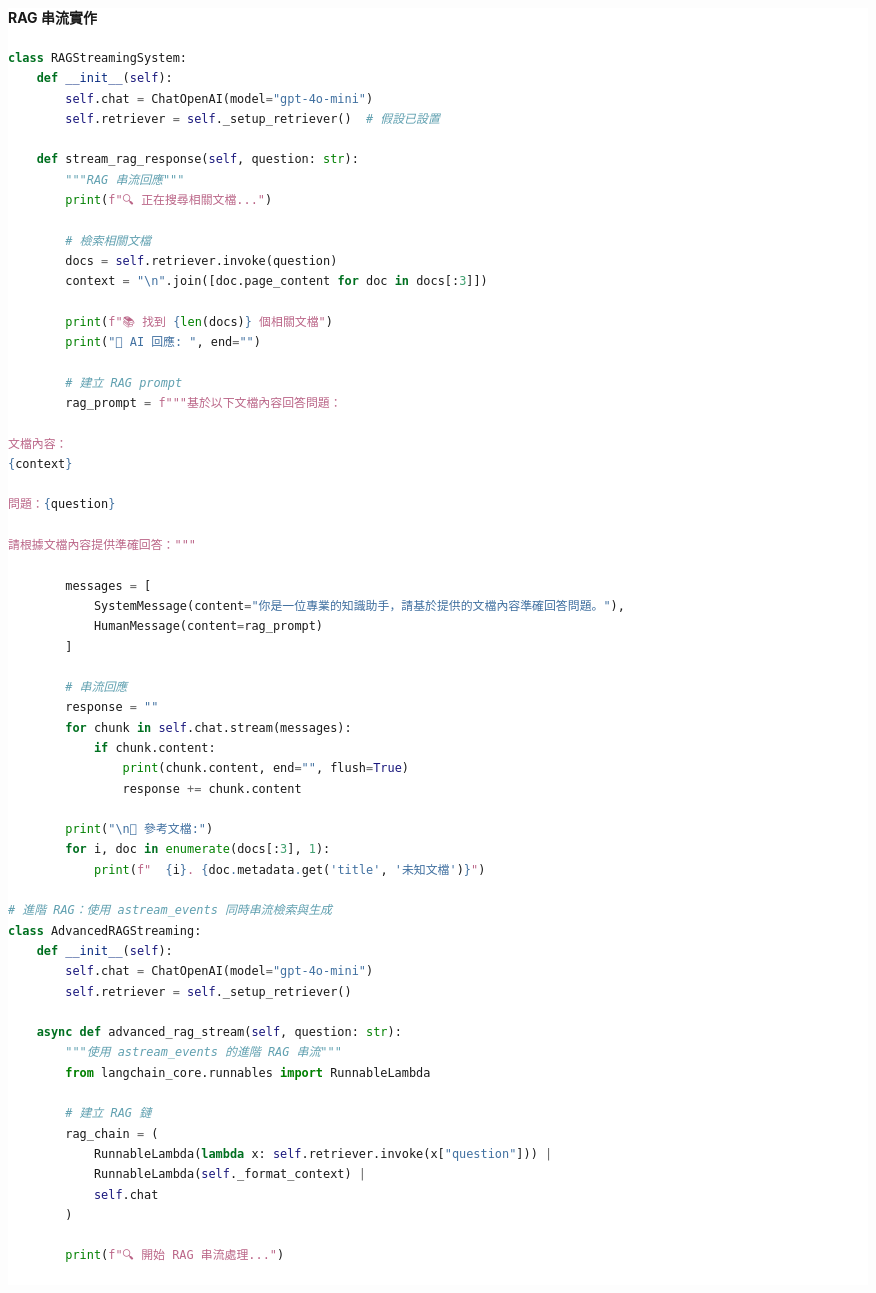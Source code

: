#### RAG 串流實作

```python
class RAGStreamingSystem:
    def __init__(self):
        self.chat = ChatOpenAI(model="gpt-4o-mini")
        self.retriever = self._setup_retriever()  # 假設已設置
    
    def stream_rag_response(self, question: str):
        """RAG 串流回應"""
        print(f"🔍 正在搜尋相關文檔...")
        
        # 檢索相關文檔
        docs = self.retriever.invoke(question)
        context = "\n".join([doc.page_content for doc in docs[:3]])
        
        print(f"📚 找到 {len(docs)} 個相關文檔")
        print("🤖 AI 回應: ", end="")
        
        # 建立 RAG prompt
        rag_prompt = f"""基於以下文檔內容回答問題：

文檔內容：
{context}

問題：{question}

請根據文檔內容提供準確回答："""
        
        messages = [
            SystemMessage(content="你是一位專業的知識助手，請基於提供的文檔內容準確回答問題。"),
            HumanMessage(content=rag_prompt)
        ]
        
        # 串流回應
        response = ""
        for chunk in self.chat.stream(messages):
            if chunk.content:
                print(chunk.content, end="", flush=True)
                response += chunk.content
        
        print("\n📖 參考文檔:")
        for i, doc in enumerate(docs[:3], 1):
            print(f"  {i}. {doc.metadata.get('title', '未知文檔')}")

# 進階 RAG：使用 astream_events 同時串流檢索與生成
class AdvancedRAGStreaming:
    def __init__(self):
        self.chat = ChatOpenAI(model="gpt-4o-mini")
        self.retriever = self._setup_retriever()
    
    async def advanced_rag_stream(self, question: str):
        """使用 astream_events 的進階 RAG 串流"""
        from langchain_core.runnables import RunnableLambda
        
        # 建立 RAG 鏈
        rag_chain = (
            RunnableLambda(lambda x: self.retriever.invoke(x["question"])) |
            RunnableLambda(self._format_context) |
            self.chat
        )
        
        print(f"🔍 開始 RAG 串流處理...")
        
```